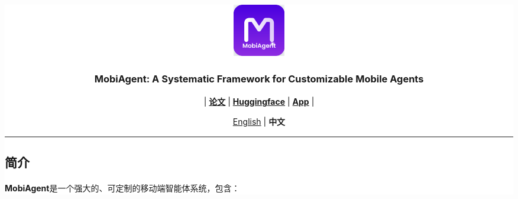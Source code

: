 <div align="center">
  <picture>
    <img alt="MobiAgent" src="assets/logo.png" width=10%>
  </picture>
</div>

<h3 align="center">
MobiAgent: A Systematic Framework for Customizable Mobile Agents
</h3>

<p align="center">
| <a href="https://arxiv.org/abs/2509.00531"><b>论文</b></a> | <a href="https://huggingface.co/collections/IPADS-SAI/mobimind-68b2aad150ccafd9d9e10e4d"><b>Huggingface</b></a> | <a href="https://github.com/IPADS-SAI/MobiAgent/releases/tag/v1.0"><b>App</b></a> |
</p> 

<p align="center">
 <a href="README.md">English</a> | <strong>中文</strong>
</p> 

---

## 简介

**MobiAgent**是一个强大的、可定制的移动端智能体系统，包含：
